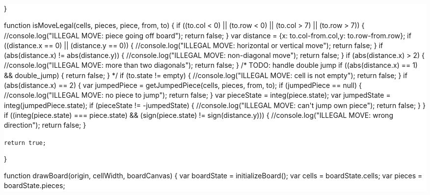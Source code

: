 }

function isMoveLegal(cells, pieces, piece, from, to) {
    if ((to.col < 0) || (to.row < 0) || (to.col > 7) || (to.row > 7)) {
    	//console.log("ILLEGAL MOVE: piece going off board");
        return false;
    }
    var distance = {x: to.col-from.col,y: to.row-from.row};
    if ((distance.x == 0) || (distance.y == 0)) {
    	//console.log("ILLEGAL MOVE: horizontal or vertical move");
        return false;
    }
    if (abs(distance.x) != abs(distance.y)) {
    	//console.log("ILLEGAL MOVE: non-diagonal move");
        return false;
    }
    if (abs(distance.x) > 2) {
    	//console.log("ILLEGAL MOVE: more than two diagonals");
        return false;
    }
    /* TODO: handle double jump
    if ((abs(distance.x) == 1) && double_jump) {
        return false;
    }
    */
    if (to.state != empty) {
    	//console.log("ILLEGAL MOVE: cell is not empty");
        return false;
    }
    if (abs(distance.x) == 2) {
    	var jumpedPiece = getJumpedPiece(cells, pieces, from, to);
    	if (jumpedPiece == null) {
    		//console.log("ILLEGAL MOVE: no piece to jump");
    		return false;
    	}
		var pieceState = integ(piece.state);
		var jumpedState = integ(jumpedPiece.state);
        if (pieceState != -jumpedState) {
	    	//console.log("ILLEGAL MOVE: can't jump own piece");
        	return false;
    	}
    }
    if ((integ(piece.state) === piece.state) && (sign(piece.state) != sign(distance.y))) {
    	//console.log("ILLEGAL MOVE: wrong direction");
        return false;
    }

    return true;
}


function drawBoard(origin, cellWidth, boardCanvas) {
	var boardState = initializeBoard();
	var cells = boardState.cells;
	var pieces = boardState.pieces;
